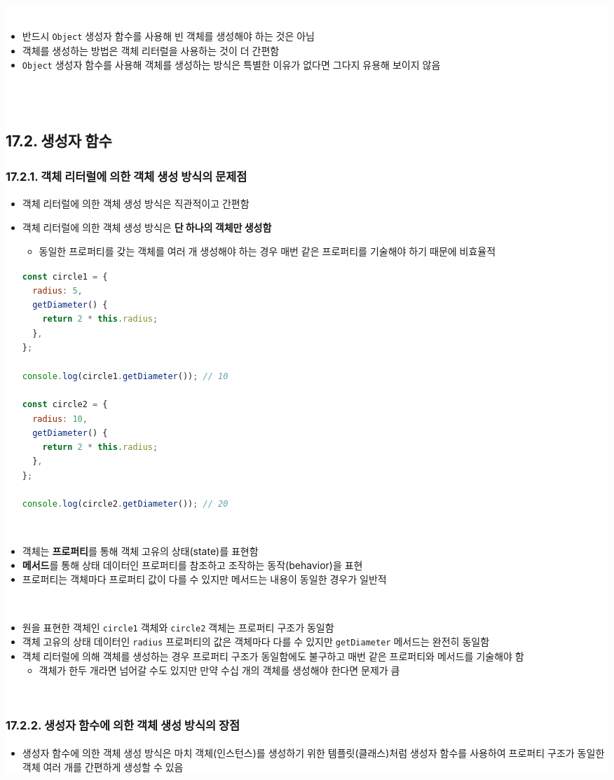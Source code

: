 <br/>

- 반드시 `Object` 생성자 함수를 사용해 빈 객체를 생성해야 하는 것은 아님
- 객체를 생성하는 방법은 객체 리터럴을 사용하는 것이 더 간편함
- `Object` 생성자 함수를 사용해 객체를 생성하는 방식은 특별한 이유가 없다면 그다지 유용해 보이지 않음

<br/><br/>

## 17.2. 생성자 함수

### 17.2.1. 객체 리터럴에 의한 객체 생성 방식의 문제점

- 객체 리터럴에 의한 객체 생성 방식은 직관적이고 간편함
- 객체 리터럴에 의한 객체 생성 방식은 **단 하나의 객체만 생성함**

  - 동일한 프로퍼티를 갖는 객체를 여러 개 생성해야 하는 경우 매번 같은 프로퍼티를 기술해야 하기 때문에 비효율적

  ```javascript
  const circle1 = {
    radius: 5,
    getDiameter() {
      return 2 * this.radius;
    },
  };

  console.log(circle1.getDiameter()); // 10

  const circle2 = {
    radius: 10,
    getDiameter() {
      return 2 * this.radius;
    },
  };

  console.log(circle2.getDiameter()); // 20
  ```

<br/>

- 객체는 **프로퍼티**를 통해 객체 고유의 상태(state)를 표현함
- **메서드**를 통해 상태 데이터인 프로퍼티를 참조하고 조작하는 동작(behavior)을 표현
- 프로퍼티는 객체마다 프로퍼티 값이 다를 수 있지만 메서드는 내용이 동일한 경우가 일반적

<br/>

- 원을 표현한 객체인 `circle1` 객체와 `circle2` 객체는 프로퍼티 구조가 동일함
- 객체 고유의 상태 데이터인 `radius` 프로퍼티의 값은 객체마다 다를 수 있지만 `getDiameter` 메서드는 완전히 동일함
- 객체 리터럴에 의해 객체를 생성하는 경우 프로퍼티 구조가 동일함에도 불구하고 매번 같은 프로퍼티와 메서드를 기술해야 함
  - 객체가 한두 개라면 넘어갈 수도 있지만 만약 수십 개의 객체를 생성해야 한다면 문제가 큼

<br/>

### 17.2.2. 생성자 함수에 의한 객체 생성 방식의 장점

- 생성자 함수에 의한 객체 생성 방식은 마치 객체(인스턴스)를 생성하기 위한 템플릿(클래스)처럼 생성자 함수를 사용하여 프로퍼티 구조가 동일한 객체 여러 개를 간편하게 생성할 수 있음
